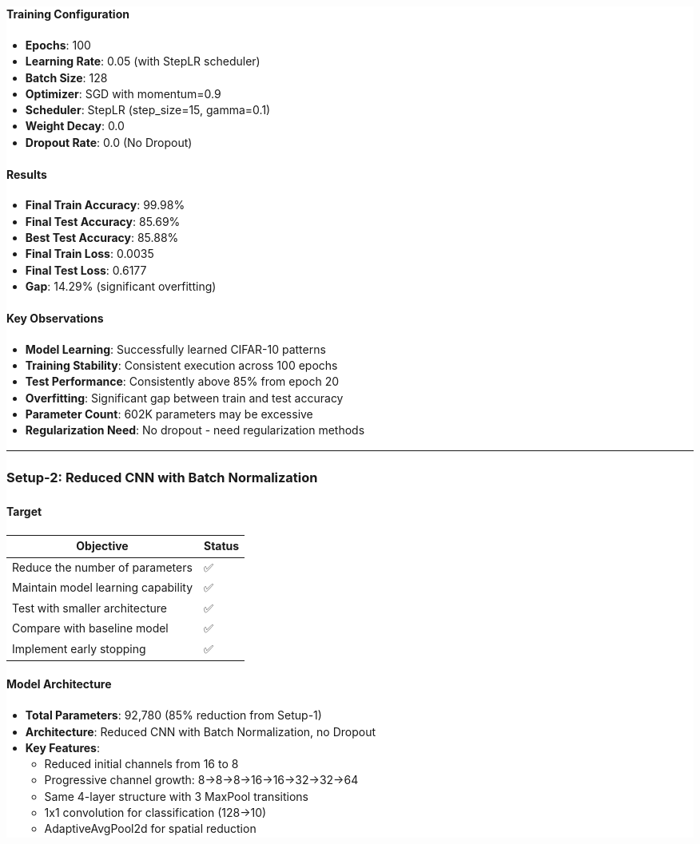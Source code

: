 #### Training Configuration
- **Epochs**: 100
- **Learning Rate**: 0.05 (with StepLR scheduler)
- **Batch Size**: 128
- **Optimizer**: SGD with momentum=0.9
- **Scheduler**: StepLR (step_size=15, gamma=0.1)
- **Weight Decay**: 0.0
- **Dropout Rate**: 0.0 (No Dropout)

#### Results
- **Final Train Accuracy**: 99.98%
- **Final Test Accuracy**: 85.69%
- **Best Test Accuracy**: 85.88%
- **Final Train Loss**: 0.0035
- **Final Test Loss**: 0.6177
- **Gap**: 14.29% (significant overfitting)

#### Key Observations
- **Model Learning**: Successfully learned CIFAR-10 patterns
- **Training Stability**: Consistent execution across 100 epochs
- **Test Performance**: Consistently above 85% from epoch 20
- **Overfitting**: Significant gap between train and test accuracy
- **Parameter Count**: 602K parameters may be excessive
- **Regularization Need**: No dropout - need regularization methods

---

### Setup-2: Reduced CNN with Batch Normalization

#### Target
| Objective | Status |
|-----------|--------|
| Reduce the number of parameters | ✅ |
| Maintain model learning capability | ✅ |
| Test with smaller architecture | ✅ |
| Compare with baseline model | ✅ |
| Implement early stopping | ✅ |

#### Model Architecture
- **Total Parameters**: 92,780 (85% reduction from Setup-1)
- **Architecture**: Reduced CNN with Batch Normalization, no Dropout
- **Key Features**:
  - Reduced initial channels from 16 to 8
  - Progressive channel growth: 8→8→8→16→16→32→32→64
  - Same 4-layer structure with 3 MaxPool transitions
  - 1x1 convolution for classification (128→10)
  - AdaptiveAvgPool2d for spatial reduction
